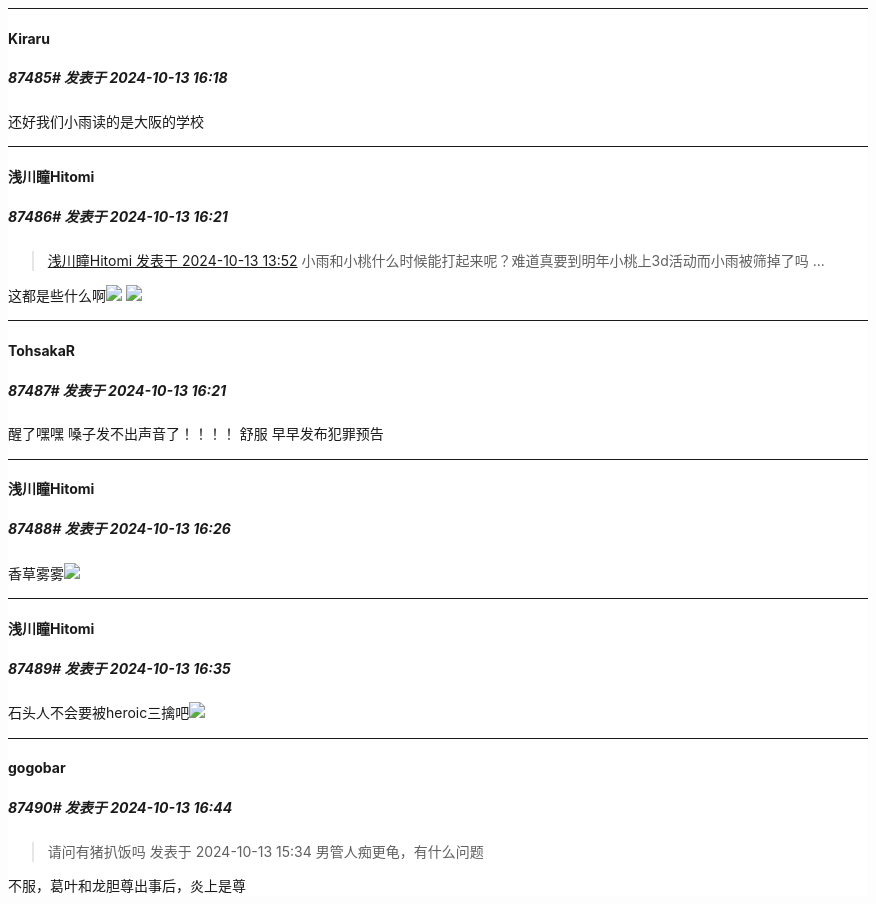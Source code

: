 *****

####  Kiraru  
##### 87485#       发表于 2024-10-13 16:18

还好我们小雨读的是大阪的学校


*****

####  浅川瞳Hitomi  
##### 87486#       发表于 2024-10-13 16:21

<blockquote><a href="httphttps://bbs.saraba1st.com/2b/forum.php?mod=redirect&amp;goto=findpost&amp;pid=66439914&amp;ptid=2184782" target="_blank">浅川瞳Hitomi 发表于 2024-10-13 13:52</a>
小雨和小桃什么时候能打起来呢？难道真要到明年小桃上3d活动而小雨被筛掉了吗 ...</blockquote>
这都是些什么啊<img src="https://static.saraba1st.com/image/smiley/face2017/094.png" referrerpolicy="no-referrer">
<img src="https://p.sda1.dev/19/a3a6e4ac96be9730faebac7465bf5769/image.jpg" referrerpolicy="no-referrer">

*****

####  TohsakaR  
##### 87487#       发表于 2024-10-13 16:21

醒了嘿嘿 嗓子发不出声音了！！！！ 
舒服 早早发布犯罪预告


*****

####  浅川瞳Hitomi  
##### 87488#       发表于 2024-10-13 16:26

香草雾雾<img src="https://static.saraba1st.com/image/smiley/face2017/080.png" referrerpolicy="no-referrer">


*****

####  浅川瞳Hitomi  
##### 87489#       发表于 2024-10-13 16:35

石头人不会要被heroic三擒吧<img src="https://static.saraba1st.com/image/smiley/animal2017/006.png" referrerpolicy="no-referrer">


*****

####  gogobar  
##### 87490#       发表于 2024-10-13 16:44

<blockquote>请问有猪扒饭吗 发表于 2024-10-13 15:34
男管人痴更龟，有什么问题</blockquote>
不服，葛叶和龙胆尊出事后，炎上是尊
